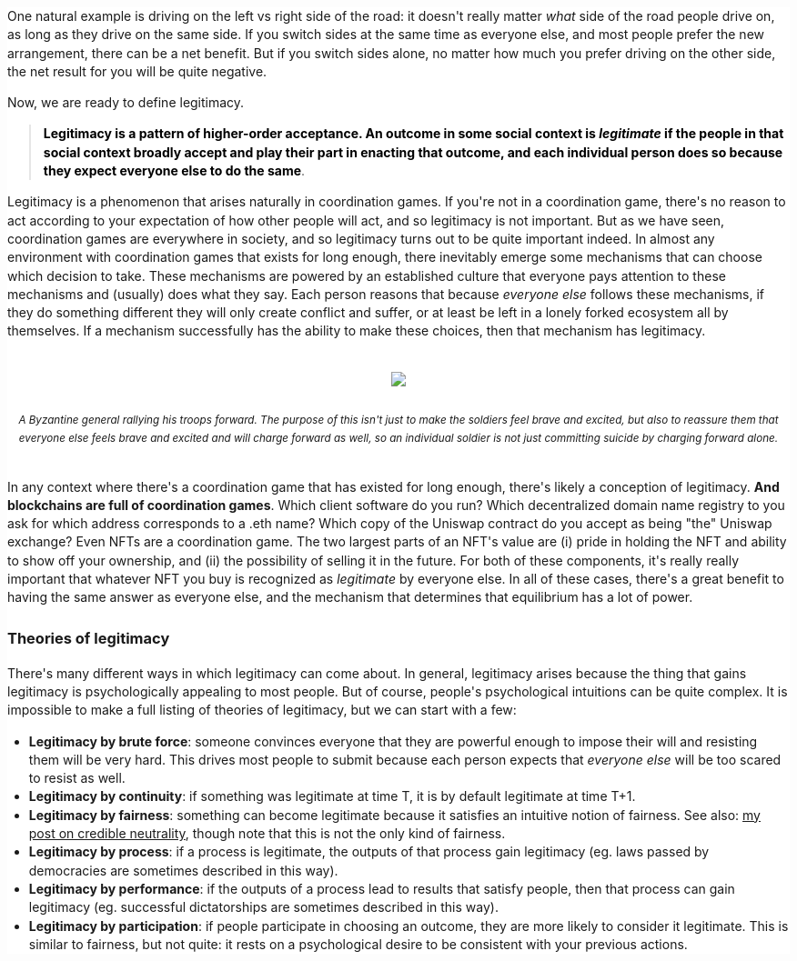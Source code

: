 One natural example is driving on the left vs right side of the road: it doesn't really matter _what_ side of the road people drive on, as long as they drive on the same side. If you switch sides at the same time as everyone else, and most people prefer the new arrangement, there can be a net benefit. But if you switch sides alone, no matter how much you prefer driving on the other side, the net result for you will be quite negative.

Now, we are ready to define legitimacy.

> <b style="color:black">Legitimacy is a pattern of higher-order acceptance. An outcome in some social context is _legitimate_ if the people in that social context broadly accept and play their part in enacting that outcome, and each individual person does so because they expect everyone else to do the same</b>.

Legitimacy is a phenomenon that arises naturally in coordination games. If you're not in a coordination game, there's no reason to act according to your expectation of how other people will act, and so legitimacy is not important. But as we have seen, coordination games are everywhere in society, and so legitimacy turns out to be quite important indeed. In almost any environment with coordination games that exists for long enough, there inevitably emerge some mechanisms that can choose which decision to take. These mechanisms are powered by an established culture that everyone pays attention to these mechanisms and (usually) does what they say. Each person reasons that because _everyone else_ follows these mechanisms, if they do something different they will only create conflict and suffer, or at least be left in a lonely forked ecosystem all by themselves. If a mechanism successfully has the ability to make these choices, then that mechanism has legitimacy.

<center><br>
<img src="/images/voting-files/byzantinegeneral.jpg" style="width:500px" />
<br><br>
<i><small>  A Byzantine general rallying his troops forward. The purpose of this isn't just to make the soldiers feel brave and excited, but also to reassure them that everyone else feels brave and excited and will charge forward as well, so an individual soldier is not just committing suicide by charging forward alone. </small></i><br><br>
</center>

In any context where there's a coordination game that has existed for long enough, there's likely a conception of legitimacy. **And blockchains are full of coordination games**. Which client software do you run? Which decentralized domain name registry to you ask for which address corresponds to a .eth name? Which copy of the Uniswap contract do you accept as being "the" Uniswap exchange? Even NFTs are a coordination game. The two largest parts of an NFT's value are (i) pride in holding the NFT and ability to show off your ownership, and (ii) the possibility of selling it in the future. For both of these components, it's really really important that whatever NFT you buy is recognized as _legitimate_ by everyone else. In all of these cases, there's a great benefit to having the same answer as everyone else, and the mechanism that determines that equilibrium has a lot of power.

### Theories of legitimacy

There's many different ways in which legitimacy can come about. In general, legitimacy arises because the thing that gains legitimacy is psychologically appealing to most people. But of course, people's psychological intuitions can be quite complex. It is impossible to make a full listing of theories of legitimacy, but we can start with a few:

* **Legitimacy by brute force**: someone convinces everyone that they are powerful enough to impose their will and resisting them will be very hard. This drives most people to submit because each person expects that _everyone else_ will be too scared to resist as well.
* **Legitimacy by continuity**: if something was legitimate at time T, it is by default legitimate at time T+1.
* **Legitimacy by fairness**: something can become legitimate because it satisfies an intuitive notion of fairness. See also: [my post on credible neutrality](https://nakamoto.com/credible-neutrality/), though note that this is not the only kind of fairness.
* **Legitimacy by process**: if a process is legitimate, the outputs of that process gain legitimacy (eg. laws passed by democracies are sometimes described in this way).
* **Legitimacy by performance**: if the outputs of a process lead to results that satisfy people, then that process can gain legitimacy (eg. successful dictatorships are sometimes described in this way).
* **Legitimacy by participation**: if people participate in choosing an outcome, they are more likely to consider it legitimate. This is similar to fairness, but not quite: it rests on a psychological desire to be consistent with your previous actions.